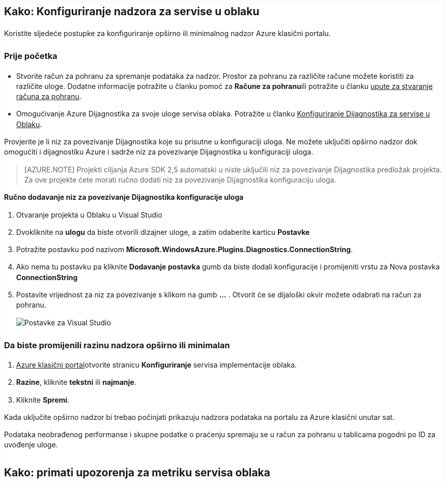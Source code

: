 
## <a name="how-to-configure-monitoring-for-cloud-services"></a>Kako: Konfiguriranje nadzora za servise u oblaku

Koristite sljedeće postupke za konfiguriranje opširno ili minimalnog nadzor Azure klasični portalu. 

### <a name="before-you-begin"></a>Prije početka

- Stvorite račun za pohranu za spremanje podataka za nadzor. Prostor za pohranu za različite račune možete koristiti za različite uloge. Dodatne informacije potražite u članku pomoć za **Račune za pohranu**ili potražite u članku [upute za stvaranje računa za pohranu](/manage/services/storage/how-to-create-a-storage-account/).

- Omogućivanje Azure Dijagnostika za svoje uloge servisa oblaka. Potražite u članku [Konfiguriranje Dijagnostika za servise u Oblaku](https://msdn.microsoft.com/library/azure/dn186185.aspx#BK_EnableBefore).

Provjerite je li niz za povezivanje Dijagnostika koje su prisutne u konfiguraciji uloga. Ne možete uključiti opširno nadzor dok omogućiti i dijagnostiku Azure i sadrže niz za povezivanje Dijagnostika u konfiguraciji uloga.   

> [AZURE.NOTE] Projekti ciljanja Azure SDK 2,5 automatski u niste uključili niz za povezivanje Dijagnostika predložak projekta. Za ove projekte ćete morati ručno dodati niz za povezivanje Dijagnostika konfiguraciju uloga.

**Ručno dodavanje niz za povezivanje Dijagnostika konfiguracije uloga**

1. Otvaranje projekta u Oblaku u Visual Studio
2. Dvokliknite na **ulogu** da biste otvorili dizajner uloge, a zatim odaberite karticu **Postavke**
3. Potražite postavku pod nazivom **Microsoft.WindowsAzure.Plugins.Diagnostics.ConnectionString**. 
4. Ako nema tu postavku pa kliknite **Dodavanje postavka** gumb da biste dodali konfiguracije i promijeniti vrstu za Nova postavka **ConnectionString**
5. Postavite vrijednost za niz za povezivanje s klikom na gumb **…** . Otvorit će se dijaloški okvir možete odabrati na račun za pohranu.

    ![Postavke za Visual Studio](./media/cloud-services-how-to-monitor/CloudServices_Monitor_VisualStudioDiagnosticsConnectionString.png)

### <a name="to-change-the-monitoring-level-to-verbose-or-minimal"></a>Da biste promijenili razinu nadzora opširno ili minimalan

1. [Azure klasični portal](https://manage.windowsazure.com/)otvorite stranicu **Konfiguriranje** servisa implementacije oblaka.

2. **Razine**, kliknite **tekstni** ili **najmanje**. 

3. Kliknite **Spremi**.

Kada uključite opširno nadzor bi trebao počinjati prikazuju nadzora podataka na portalu za Azure klasični unutar sat.

Podataka neobrađenog performanse i skupne podatke o praćenju spremaju se u račun za pohranu u tablicama pogodni po ID za uvođenje uloge. 

## <a name="how-to-receive-alerts-for-cloud-service-metrics"></a>Kako: primati upozorenja za metriku servisa oblaka
